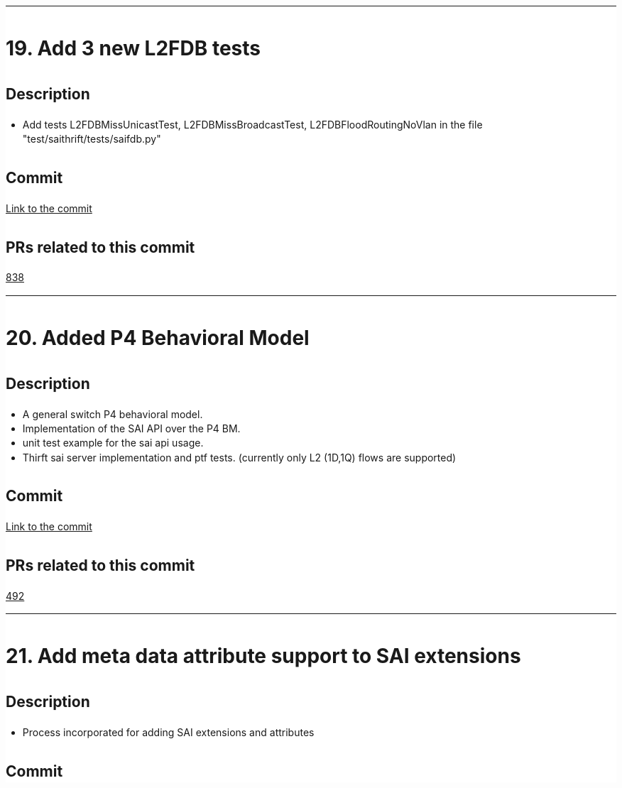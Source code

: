 ------------------------------------------------------------------------------------------------------------------------------------------
# 19. Add 3 new L2FDB tests

## Description

- Add tests L2FDBMissUnicastTest, L2FDBMissBroadcastTest, L2FDBFloodRoutingNoVlan in the file "test/saithrift/tests/saifdb.py"  

## Commit

[Link to the commit](https://github.com/opencomputeproject/SAI/commit/4007d3aa1534450ed80ebfd978a29c74a3244999)

## PRs related to this commit

[838](https://github.com/opencomputeproject/SAI/pull/838)

------------------------------------------------------------------------------------------------------------------------------------------
# 20. Added P4 Behavioral Model

## Description

- A general switch P4 behavioral model.
- Implementation of the SAI API over the P4 BM.
- unit test example for the sai api usage.
- Thirft sai server implementation and ptf tests. (currently only L2 (1D,1Q) flows are supported)

## Commit

[Link to the commit](https://github.com/opencomputeproject/SAI/commit/09d8c749dac0e990e64c2090af93faa69f37b001)

## PRs related to this commit

[492](https://github.com/opencomputeproject/SAI/pull/492) 

------------------------------------------------------------------------------------------------------------------------------------------
# 21. Add meta data attribute support to SAI extensions

## Description

- Process incorporated for adding SAI extensions and attributes  

## Commit
